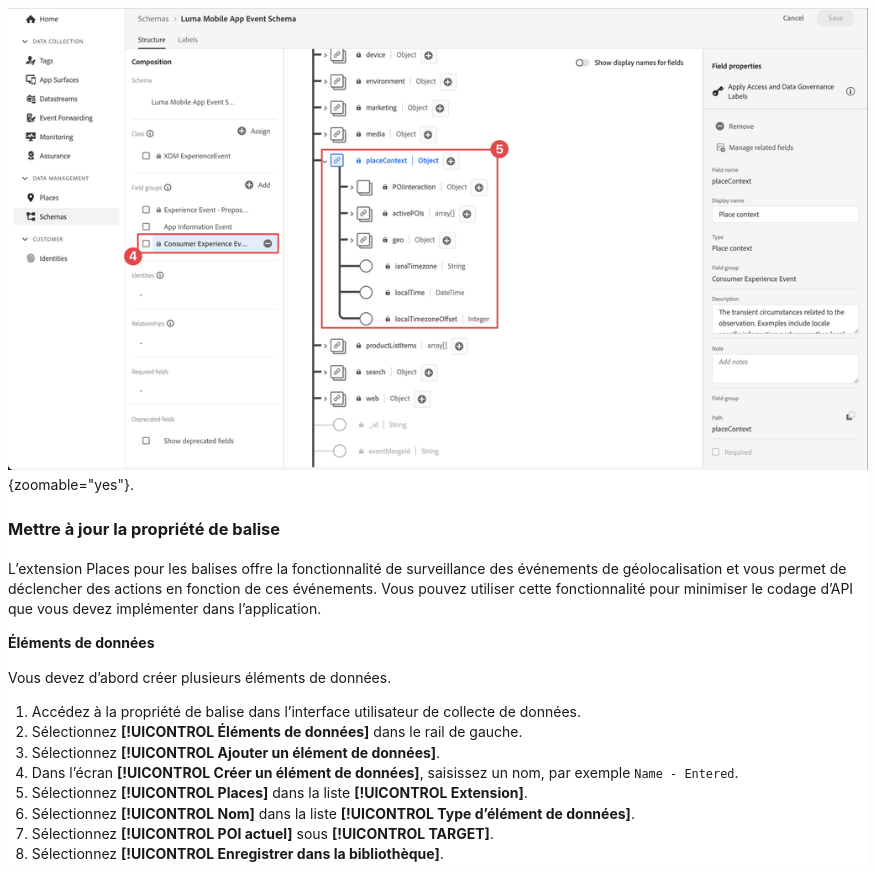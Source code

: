    ![Emplacements du schéma](assets/schema-places-context.png){zoomable="yes"}.


### Mettre à jour la propriété de balise

L’extension Places pour les balises offre la fonctionnalité de surveillance des événements de géolocalisation et vous permet de déclencher des actions en fonction de ces événements. Vous pouvez utiliser cette fonctionnalité pour minimiser le codage d’API que vous devez implémenter dans l’application.

**Éléments de données**

Vous devez d’abord créer plusieurs éléments de données.

1. Accédez à la propriété de balise dans l’interface utilisateur de collecte de données.
1. Sélectionnez **[!UICONTROL Éléments de données]** dans le rail de gauche.
1. Sélectionnez **[!UICONTROL Ajouter un élément de données]**.
1. Dans l’écran **[!UICONTROL Créer un élément de données]**, saisissez un nom, par exemple `Name - Entered`.
1. Sélectionnez **[!UICONTROL Places]** dans la liste **[!UICONTROL Extension]**.
1. Sélectionnez **[!UICONTROL Nom]** dans la liste **[!UICONTROL Type d’élément de données]**.
1. Sélectionnez **[!UICONTROL POI actuel]** sous **[!UICONTROL TARGET]**.
1. Sélectionnez **[!UICONTROL Enregistrer dans la bibliothèque]**.